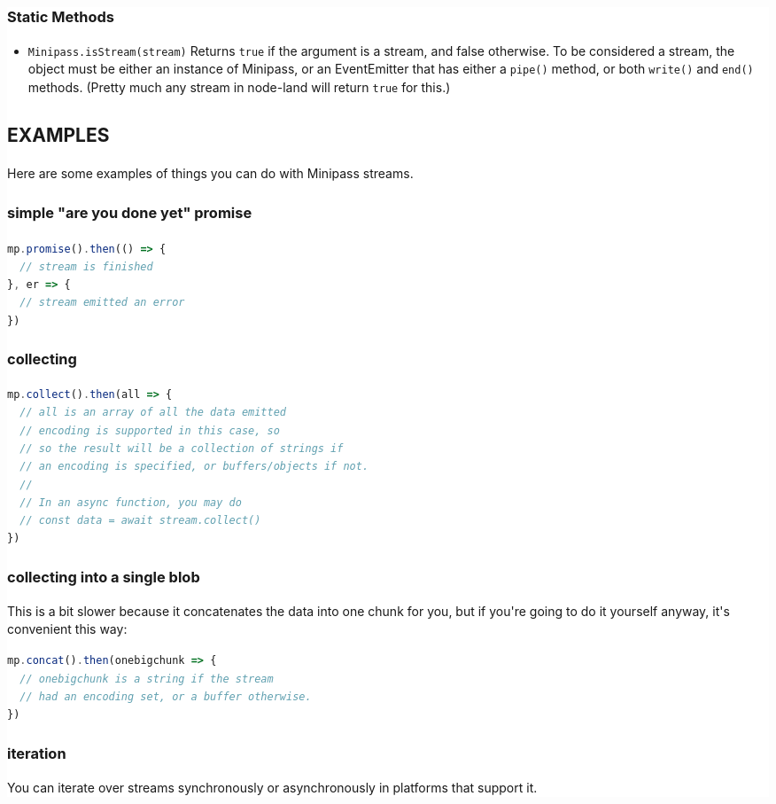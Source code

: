 ### Static Methods

* `Minipass.isStream(stream)` Returns `true` if the argument is a stream,
  and false otherwise.  To be considered a stream, the object must be
  either an instance of Minipass, or an EventEmitter that has either a
  `pipe()` method, or both `write()` and `end()` methods.  (Pretty much any
  stream in node-land will return `true` for this.)

## EXAMPLES

Here are some examples of things you can do with Minipass streams.

### simple "are you done yet" promise

```js
mp.promise().then(() => {
  // stream is finished
}, er => {
  // stream emitted an error
})
```

### collecting

```js
mp.collect().then(all => {
  // all is an array of all the data emitted
  // encoding is supported in this case, so
  // so the result will be a collection of strings if
  // an encoding is specified, or buffers/objects if not.
  //
  // In an async function, you may do
  // const data = await stream.collect()
})
```

### collecting into a single blob

This is a bit slower because it concatenates the data into one chunk for
you, but if you're going to do it yourself anyway, it's convenient this
way:

```js
mp.concat().then(onebigchunk => {
  // onebigchunk is a string if the stream
  // had an encoding set, or a buffer otherwise.
})
```

### iteration

You can iterate over streams synchronously or asynchronously in platforms
that support it.
